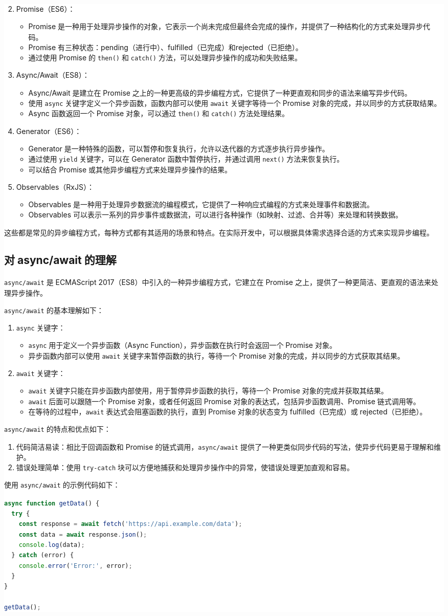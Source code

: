 2. Promise（ES6）：
   - Promise 是一种用于处理异步操作的对象，它表示一个尚未完成但最终会完成的操作，并提供了一种结构化的方式来处理异步代码。
   - Promise 有三种状态：pending（进行中）、fulfilled（已完成）和rejected（已拒绝）。
   - 通过使用 Promise 的 `then()` 和 `catch()` 方法，可以处理异步操作的成功和失败结果。

3. Async/Await（ES8）：
   - Async/Await 是建立在 Promise 之上的一种更高级的异步编程方式，它提供了一种更直观和同步的语法来编写异步代码。
   - 使用 `async` 关键字定义一个异步函数，函数内部可以使用 `await` 关键字等待一个 Promise 对象的完成，并以同步的方式获取结果。
   - Async 函数返回一个 Promise 对象，可以通过 `then()` 和 `catch()` 方法处理结果。

4. Generator（ES6）：
   - Generator 是一种特殊的函数，可以暂停和恢复执行，允许以迭代器的方式逐步执行异步操作。
   - 通过使用 `yield` 关键字，可以在 Generator 函数中暂停执行，并通过调用 `next()` 方法来恢复执行。
   - 可以结合 Promise 或其他异步编程方式来处理异步操作的结果。

5. Observables（RxJS）：
   - Observables 是一种用于处理异步数据流的编程模式，它提供了一种响应式编程的方式来处理事件和数据流。
   - Observables 可以表示一系列的异步事件或数据流，可以进行各种操作（如映射、过滤、合并等）来处理和转换数据。

这些都是常见的异步编程方式，每种方式都有其适用的场景和特点。在实际开发中，可以根据具体需求选择合适的方式来实现异步编程。

## 对 async/await 的理解

`async/await` 是 ECMAScript 2017（ES8）中引入的一种异步编程方式，它建立在 Promise 之上，提供了一种更简洁、更直观的语法来处理异步操作。

`async/await` 的基本理解如下：

1. `async` 关键字：
   - `async` 用于定义一个异步函数（Async Function），异步函数在执行时会返回一个 Promise 对象。
   - 异步函数内部可以使用 `await` 关键字来暂停函数的执行，等待一个 Promise 对象的完成，并以同步的方式获取其结果。

2. `await` 关键字：
   - `await` 关键字只能在异步函数内部使用，用于暂停异步函数的执行，等待一个 Promise 对象的完成并获取其结果。
   - `await` 后面可以跟随一个 Promise 对象，或者任何返回 Promise 对象的表达式，包括异步函数调用、Promise 链式调用等。
   - 在等待的过程中，`await` 表达式会阻塞函数的执行，直到 Promise 对象的状态变为 fulfilled（已完成）或 rejected（已拒绝）。

`async/await` 的特点和优点如下：

1. 代码简洁易读：相比于回调函数和 Promise 的链式调用，`async/await` 提供了一种更类似同步代码的写法，使异步代码更易于理解和维护。
2. 错误处理简单：使用 `try-catch` 块可以方便地捕获和处理异步操作中的异常，使错误处理更加直观和容易。

使用 `async/await` 的示例代码如下：

```javascript
async function getData() {
  try {
    const response = await fetch('https://api.example.com/data');
    const data = await response.json();
    console.log(data);
  } catch (error) {
    console.error('Error:', error);
  }
}

getData();
```
